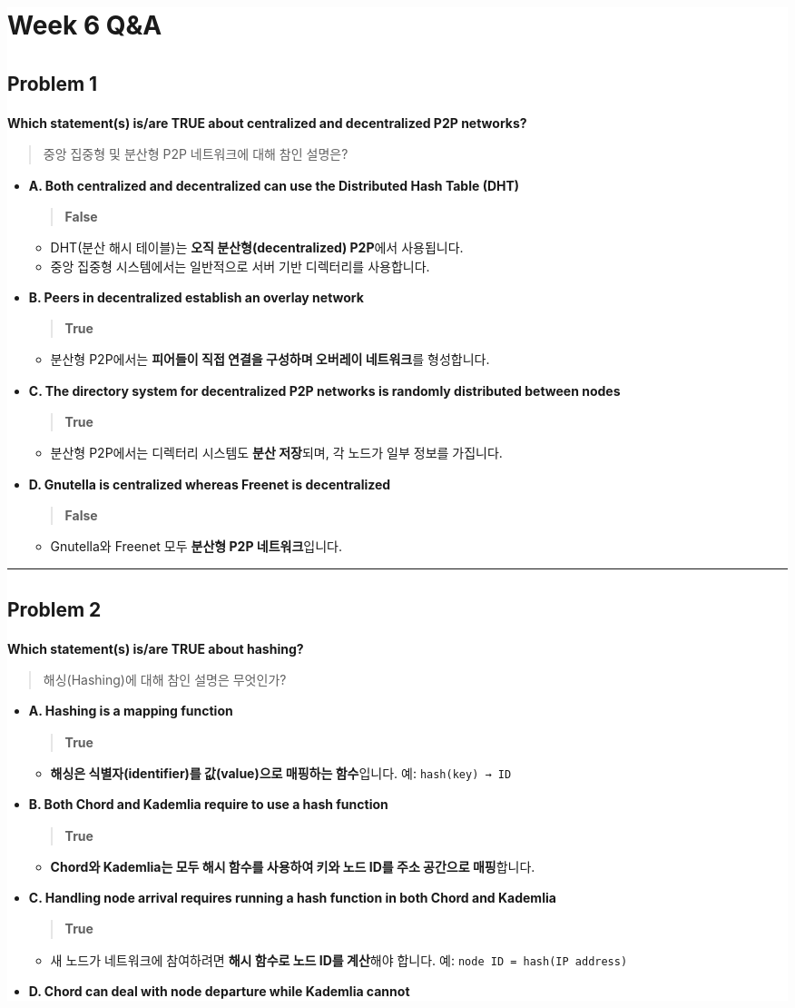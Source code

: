 # Week 6 Q&A

## Problem 1

**Which statement(s) is/are TRUE about centralized and decentralized P2P networks?**  

> 중앙 집중형 및 분산형 P2P 네트워크에 대해 참인 설명은?

- **A. Both centralized and decentralized can use the Distributed Hash Table (DHT)**  
  
  > **False**  
  
  - DHT(분산 해시 테이블)는 **오직 분산형(decentralized) P2P**에서 사용됩니다.  
  - 중앙 집중형 시스템에서는 일반적으로 서버 기반 디렉터리를 사용합니다.

- **B. Peers in decentralized establish an overlay network**  
  
  > **True**  
  
  - 분산형 P2P에서는 **피어들이 직접 연결을 구성하며 오버레이 네트워크**를 형성합니다.

- **C. The directory system for decentralized P2P networks is randomly distributed between nodes**  
  
  > **True**  
  
  - 분산형 P2P에서는 디렉터리 시스템도 **분산 저장**되며, 각 노드가 일부 정보를 가집니다.

- **D. Gnutella is centralized whereas Freenet is decentralized**  
  
  > **False**  
  
  - Gnutella와 Freenet 모두 **분산형 P2P 네트워크**입니다.

---

## Problem 2

**Which statement(s) is/are TRUE about hashing?**  
> 해싱(Hashing)에 대해 참인 설명은 무엇인가?

- **A. Hashing is a mapping function**  
  
  > **True**  
  
  - **해싱은 식별자(identifier)를 값(value)으로 매핑하는 함수**입니다. 예: `hash(key) → ID`

- **B. Both Chord and Kademlia require to use a hash function**  
  
  > **True**  
  
  - **Chord와 Kademlia는 모두 해시 함수를 사용하여 키와 노드 ID를 주소 공간으로 매핑**합니다.

- **C. Handling node arrival requires running a hash function in both Chord and Kademlia**  
  
  > **True**  
  
  - 새 노드가 네트워크에 참여하려면 **해시 함수로 노드 ID를 계산**해야 합니다. 예: `node ID = hash(IP address)`

- **D. Chord can deal with node departure while Kademlia cannot**  
  
